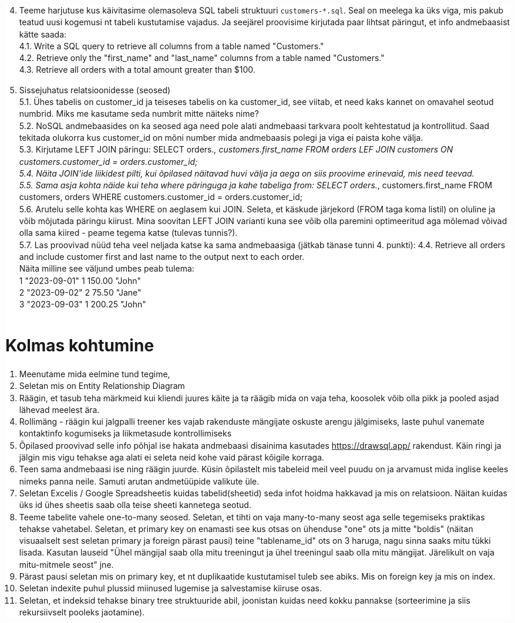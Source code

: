 4. Teeme harjutuse kus käivitasime olemasoleva SQL tabeli struktuuri `customers-*.sql`. Seal on meelega ka üks viga, mis pakub teatud uusi kogemusi nt tabeli kustutamise vajadus.
Ja seejärel proovisime kirjutada paar lihtsat päringut, et info andmebaasist kätte saada:  
4.1. Write a SQL query to retrieve all columns from a table named "Customers."  
4.2. Retrieve only the "first_name" and "last_name" columns from a table named "Customers."  
4.3. Retrieve all orders with a total amount greater than $100.  

6. Sissejuhatus relatsioonidesse (seosed)  
5.1. Ühes tabelis on customer_id ja teiseses tabelis on ka customer_id, see viitab, et need kaks kannet on omavahel seotud numbrid. Miks me kasutame seda numbrit mitte näiteks nime?  
5.2. NoSQL andmebaasides on ka seosed aga need pole alati andmebaasi tarkvara poolt kehtestatud ja kontrollitud. Saad tekitada olukorra kus customer_id on mõni number mida andmebaasis polegi ja viga ei paista kohe välja.  
5.3. Kirjutame LEFT JOIN päringu: SELECT orders.*, customers.first_name FROM orders LEF JOIN customers ON customers.customer_id = orders.customer_id;  
5.4. Näita JOIN'ide liikidest pilti, kui õpilased näitavad huvi välja ja aega on siis proovime erinevaid, mis need teevad.  
5.5. Sama asja kohta näide kui teha where päringuga ja kahe tabeliga from: 
SELECT orders.*, customers.first_name FROM customers, orders WHERE customers.customer_id = orders.customer_id;  
5.6. Arutelu selle kohta kas WHERE on aeglasem kui JOIN. Seleta, et käskude järjekord (FROM taga koma listil) on oluline ja võib mõjutada päringu kiirust.
Mina soovitan LEFT JOIN varianti kuna see võib olla paremini optimeeritud aga mõlemad võivad olla sama kiired - peame tegema katse (tulevas tunnis?).  
5.7. Las proovivad nüüd teha veel neljada katse ka sama andmebaasiga (jätkab tänase tunni 4. punkti):
  4.4. Retrieve all orders and include customer first and last name to the output next to each order.  
Näita milline see väljund umbes peab tulema:  
1	"2023-09-01"	1	150.00	"John"  
2	"2023-09-02"	2	75.50	"Jane"  
3	"2023-09-03"	1	200.25	"John"

# Kolmas kohtumine
1. Meenutame mida eelmine tund tegime,
2. Seletan mis on Entity Relationship Diagram
3. Räägin, et tasub teha märkmeid kui kliendi juures käite ja ta räägib mida on vaja teha, koosolek võib olla pikk ja pooled asjad lähevad meelest ära.
4. Rollimäng - räägin kui jalgpalli treener kes vajab rakenduste mängijate oskuste arengu jälgimiseks, laste puhul vanemate kontaktinfo kogumiseks ja liikmetasude kontrollimiseks
5. Õpilased proovivad selle info põhjal ise hakata andmebaasi disainima kasutades https://drawsql.app/ rakendust. Käin ringi ja jälgin mis vigu tehakse aga alati ei seleta neid kohe vaid pärast kõigile korraga.
6. Teen sama andmebaasi ise ning räägin juurde. Küsin õpilastelt mis tabeleid meil veel puudu on ja arvamust mida inglise keeles nimeks panna neile. Samuti arutan andmetüüpide valikute üle.
7. Seletan Excelis / Google Spreadsheetis kuidas tabelid(sheetid) seda infot hoidma hakkavad ja mis on relatsioon. Näitan kuidas üks id ühes sheetis saab olla teise sheeti kannetega seotud.
8. Teeme tabelite vahele one-to-many seosed. Seletan, et tihti on vaja many-to-many seost aga selle tegemiseks praktikas tehakse vahetabel. Seletan, et primary key on enamasti see kus otsas on ühenduse "one" ots ja mitte "boldis" (näitan visuaalselt sest seletan primary ja foreign pärast pausi) teine "tablename_id" ots on 3 haruga, nagu sinna saaks mitu tükki lisada. Kasutan lauseid "Ühel mängijal saab olla mitu treeningut ja ühel treeningul saab olla mitu mängijat. Järelikult on vaja mitu-mitmele seost" jne.
9. Pärast pausi seletan mis on primary key, et nt duplikaatide kustutamisel tuleb see abiks. Mis on foreign key ja mis on index.
10. Seletan indexite puhul plussid miinused lugemise ja salvestamise kiiruse osas.
11. Seletan, et indeksid tehakse binary tree struktuuride abil, joonistan kuidas need kokku pannakse (sorteerimine ja siis rekursiivselt pooleks jaotamine).